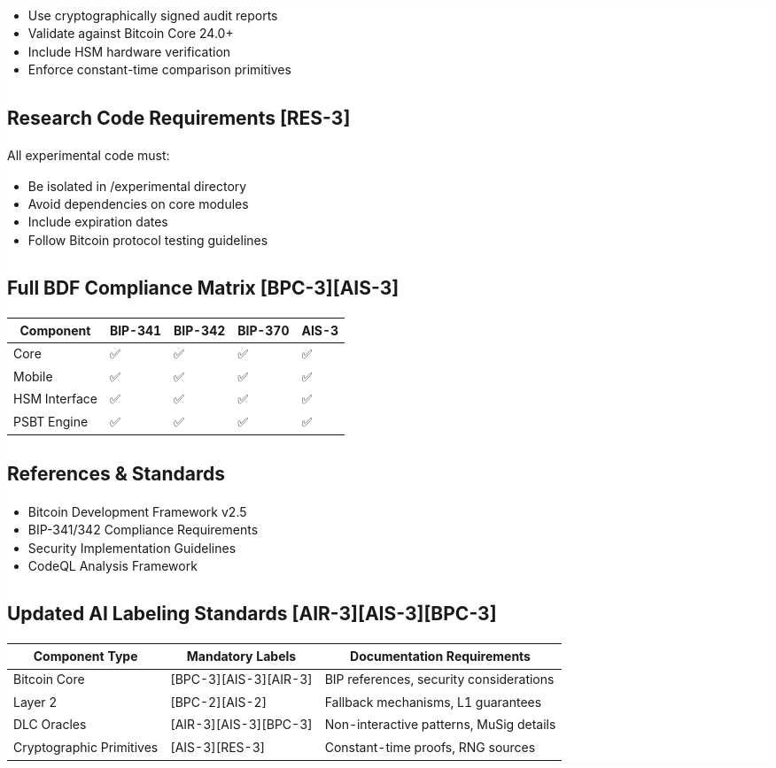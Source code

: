 - Use cryptographically signed audit reports
- Validate against Bitcoin Core 24.0+ 
- Include HSM hardware verification
- Enforce constant-time comparison primitives 

## Research Code Requirements [RES-3]

All experimental code must:

- Be isolated in /experimental directory
- Avoid dependencies on core modules
- Include expiration dates
- Follow Bitcoin protocol testing guidelines

## Full BDF Compliance Matrix [BPC-3][AIS-3]

| Component       | BIP-341 | BIP-342 | BIP-370 | AIS-3 |
|-----------------|---------|---------|---------|-------|
| Core            | ✅      | ✅      | ✅      | ✅    |
| Mobile          | ✅      | ✅      | ✅      | ✅    |
| HSM Interface   | ✅      | ✅      | ✅      | ✅    |
| PSBT Engine     | ✅      | ✅      | ✅      | ✅    |

## References & Standards

- Bitcoin Development Framework v2.5
- BIP-341/342 Compliance Requirements
- Security Implementation Guidelines
- CodeQL Analysis Framework

## Updated AI Labeling Standards [AIR-3][AIS-3][BPC-3]

| Component Type       | Mandatory Labels          | Documentation Requirements              |
|----------------------|---------------------------|------------------------------------------|
| Bitcoin Core         | [BPC-3][AIS-3][AIR-3]     | BIP references, security considerations |
| Layer 2              | [BPC-2][AIS-2]            | Fallback mechanisms, L1 guarantees      |
| DLC Oracles          | [AIR-3][AIS-3][BPC-3]     | Non-interactive patterns, MuSig details |
| Cryptographic Primitives | [AIS-3][RES-3]        | Constant-time proofs, RNG sources       |
